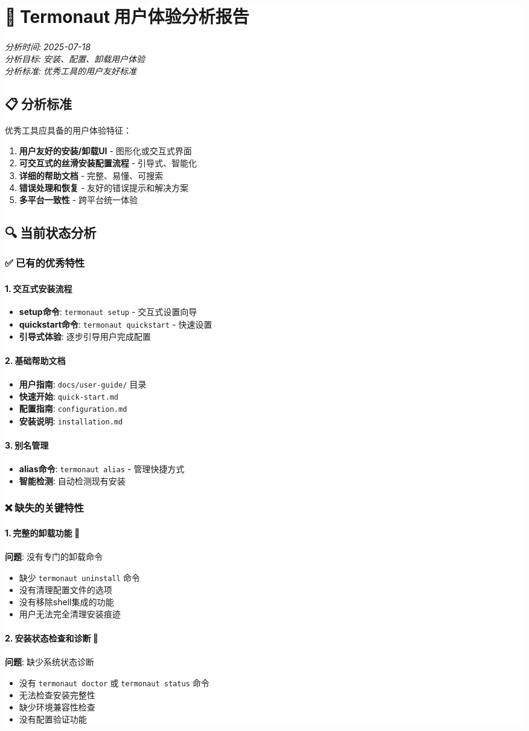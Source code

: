 # 🎯 Termonaut 用户体验分析报告

*分析时间: 2025-07-18*  
*分析目标: 安装、配置、卸载用户体验*  
*分析标准: 优秀工具的用户友好标准*

## 📋 分析标准

优秀工具应具备的用户体验特征：
1. **用户友好的安装/卸载UI** - 图形化或交互式界面
2. **可交互式的丝滑安装配置流程** - 引导式、智能化
3. **详细的帮助文档** - 完整、易懂、可搜索
4. **错误处理和恢复** - 友好的错误提示和解决方案
5. **多平台一致性** - 跨平台统一体验

## 🔍 当前状态分析

### ✅ 已有的优秀特性

#### 1. 交互式安装流程
- **setup命令**: `termonaut setup` - 交互式设置向导
- **quickstart命令**: `termonaut quickstart` - 快速设置
- **引导式体验**: 逐步引导用户完成配置

#### 2. 基础帮助文档
- **用户指南**: `docs/user-guide/` 目录
- **快速开始**: `quick-start.md`
- **配置指南**: `configuration.md`
- **安装说明**: `installation.md`

#### 3. 别名管理
- **alias命令**: `termonaut alias` - 管理快捷方式
- **智能检测**: 自动检测现有安装

### ❌ 缺失的关键特性

#### 1. 完整的卸载功能 🚨
**问题**: 没有专门的卸载命令
- 缺少 `termonaut uninstall` 命令
- 没有清理配置文件的选项
- 没有移除shell集成的功能
- 用户无法完全清理安装痕迹

#### 2. 安装状态检查和诊断 🚨
**问题**: 缺少系统状态诊断
- 没有 `termonaut doctor` 或 `termonaut status` 命令
- 无法检查安装完整性
- 缺少环境兼容性检查
- 没有配置验证功能
